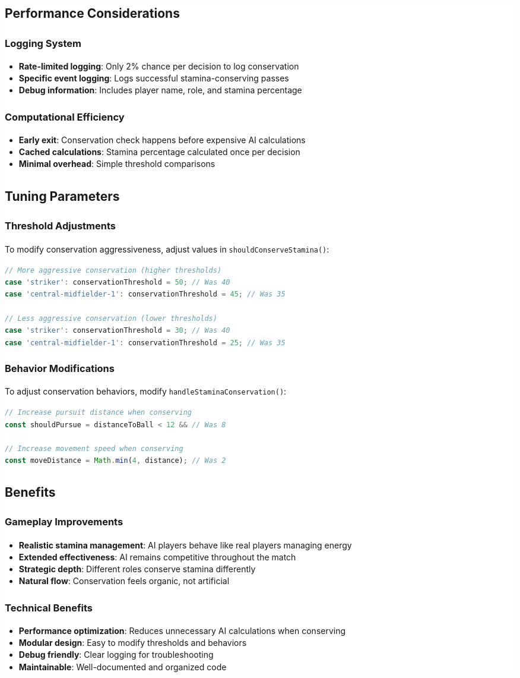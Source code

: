 ## Performance Considerations

### Logging System
- **Rate-limited logging**: Only 2% chance per decision to log conservation
- **Specific event logging**: Logs successful stamina-conserving passes
- **Debug information**: Includes player name, role, and stamina percentage

### Computational Efficiency
- **Early exit**: Conservation check happens before expensive AI calculations
- **Cached calculations**: Stamina percentage calculated once per decision
- **Minimal overhead**: Simple threshold comparisons

## Tuning Parameters

### Threshold Adjustments
To modify conservation aggressiveness, adjust values in `shouldConserveStamina()`:

```typescript
// More aggressive conservation (higher thresholds)
case 'striker': conservationThreshold = 50; // Was 40
case 'central-midfielder-1': conservationThreshold = 45; // Was 35

// Less aggressive conservation (lower thresholds)
case 'striker': conservationThreshold = 30; // Was 40
case 'central-midfielder-1': conservationThreshold = 25; // Was 35
```

### Behavior Modifications
To adjust conservation behaviors, modify `handleStaminaConservation()`:

```typescript
// Increase pursuit distance when conserving
const shouldPursue = distanceToBall < 12 && // Was 8

// Increase movement speed when conserving
const moveDistance = Math.min(4, distance); // Was 2
```

## Benefits

### Gameplay Improvements
- **Realistic stamina management**: AI players behave like real players managing energy
- **Extended effectiveness**: AI remains competitive throughout the match
- **Strategic depth**: Different roles conserve stamina differently
- **Natural flow**: Conservation feels organic, not artificial

### Technical Benefits
- **Performance optimization**: Reduces unnecessary AI calculations when conserving
- **Modular design**: Easy to modify thresholds and behaviors
- **Debug friendly**: Clear logging for troubleshooting
- **Maintainable**: Well-documented and organized code
